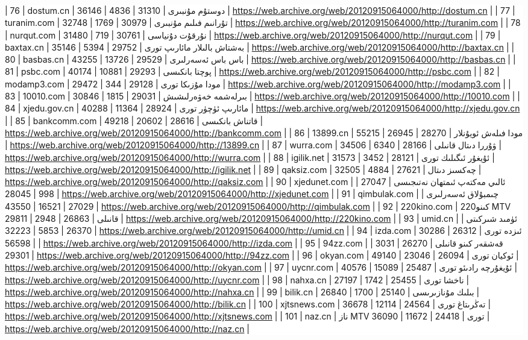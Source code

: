 |  76 |         dostum.cn        |                                دوستۇم مۇنبىرى                               |    31310    |    4836   |   36146  |         https://web.archive.org/web/20120915064000/http://dostum.cn        |
|  77 |        turanim.com       |                            تۇرانىم فىلىم مۇنبىرى                            |    30979    |    1769   |   32748  |        https://web.archive.org/web/20120915064000/http://turanim.com       |
|  78 |        nurqut.com        |                                نۇرقۇت دۇنياسى                               |    30761    |    719    |   31480  |        https://web.archive.org/web/20120915064000/http://nurqut.com        |
|  79 |         baxtax.cn        |                         بەشتاش بالىلار مائارىپ تورى                         |    29752    |    5394   |   35146  |         https://web.archive.org/web/20120915064000/http://baxtax.cn        |
|  80 |         basbas.cn        |                              باس باس ئەسەرلىرى                              |    29529    |   13726   |   43255  |         https://web.archive.org/web/20120915064000/http://basbas.cn        |
|  81 |         psbc.com         |                                پوچتا بانكىسى                                |    29293    |   10881   |   40174  |         https://web.archive.org/web/20120915064000/http://psbc.com         |
|  82 |        modamp3.com       |                               ﻣﻮﺩﺍ ﻣﯘﺯﯨﻜﺎ ﺗﻮﺭﻯ                              |    29128    |    344    |   29472  |        https://web.archive.org/web/20120915064000/http://modamp3.com       |
|  83 |         10010.com        |                             بىرلەشمە خەۋەرلىشىش                             |    29031    |    1815   |   30846  |         https://web.archive.org/web/20120915064000/http://10010.com        |
|  84 |       xjedu.gov.cn       |                              مائارىپ ئۈچۈر تورى                             |    28924    |   11364   |   40288  |       https://web.archive.org/web/20120915064000/http://xjedu.gov.cn       |
|  85 |       bankcomm.com       |                                قاتناش بانكىسى                               |    28616    |   20602   |   49218  |       https://web.archive.org/web/20120915064000/http://bankcomm.com       |
|  86 |         13899.cn         |                             مودا فىلەش ئويۇنلار                             |    28270    |   26945   |   55215  |         https://web.archive.org/web/20120915064000/http://13899.cn         |
|  87 |         wurra.com        |                              ۋۇررا دىتال قانىلى                             |    28166    |    6340   |   34506  |         https://web.archive.org/web/20120915064000/http://wurra.com        |
|  88 |        igilik.net        |                             ئۇيغۇر ئىگىلىك تورى                             |    28121    |    3452   |   31573  |        https://web.archive.org/web/20120915064000/http://igilik.net        |
|  89 |        qaksiz.com        |                                 چەكسىز دىتال                                |    27621    |    4884   |   32505  |        https://web.archive.org/web/20120915064000/http://qaksiz.com        |
|  90 |       xjedunet.com       |                        ئالىي مەكتەپ ئىمتھان نەتىجىسى                        |    27047    |    998    |   28045  |       https://web.archive.org/web/20120915064000/http://xjedunet.com       |
|  91 |       qimbulak.com       |                              چىمبۇلاق ئەسەرلىرى                             |    27029    |   16521   |   43550  |       https://web.archive.org/web/20120915064000/http://qimbulak.com       |
|  92 |        220kino.com       |                              220ﻛﯩﻨﻮ MTV ﻗﺎﻧﯩﻠﻰ                             |    26863    |    2948   |   29811  |        https://web.archive.org/web/20120915064000/http://220kino.com       |
|  93 |          umid.cn         |                                ئۈمىد شىركىتى                                |    26370    |    5853   |   32223  |          https://web.archive.org/web/20120915064000/http://umid.cn         |
|  94 |         izda.com         |                                  ئىزدە تورى                                 |    26312    |   30286   |   56598  |         https://web.archive.org/web/20120915064000/http://izda.com         |
|  95 |         94zz.com         |                              قەشقەر كىنو قانىلى                             |    26270    |    3031   |   29301  |         https://web.archive.org/web/20120915064000/http://94zz.com         |
|  96 |         okyan.com        |                                 ئوكيان تورى                                 |    26094    |   23046   |   49140  |         https://web.archive.org/web/20120915064000/http://okyan.com        |
|  97 |         uycnr.com        |                             ئۇيغۇرچە رادىئو تورى                            |    25487    |   15089   |   40576  |         https://web.archive.org/web/20120915064000/http://uycnr.com        |
|  98 |         nahxa.cn         |                                  ناخشا تورى                                 |    25455    |    1742   |   27197  |         https://web.archive.org/web/20120915064000/http://nahxa.cn         |
|  99 |         bilik.cn         |                               ﺑﯩﻠﯩﻚ ﻣﯘﻧﺎﺯﯨﺮﯨﺴﻰ                              |    25140    |    1700   |   26840  |         https://web.archive.org/web/20120915064000/http://bilik.cn         |
| 100 |       xjtsnews.com       |                                تەڭرىتاغ تورى                                |    24564    |   12114   |   36678  |       https://web.archive.org/web/20120915064000/http://xjtsnews.com       |
| 101 |          naz.cn          |                                 ناز MTV تورى                                |    24418    |   11672   |   36090  |          https://web.archive.org/web/20120915064000/http://naz.cn          |
